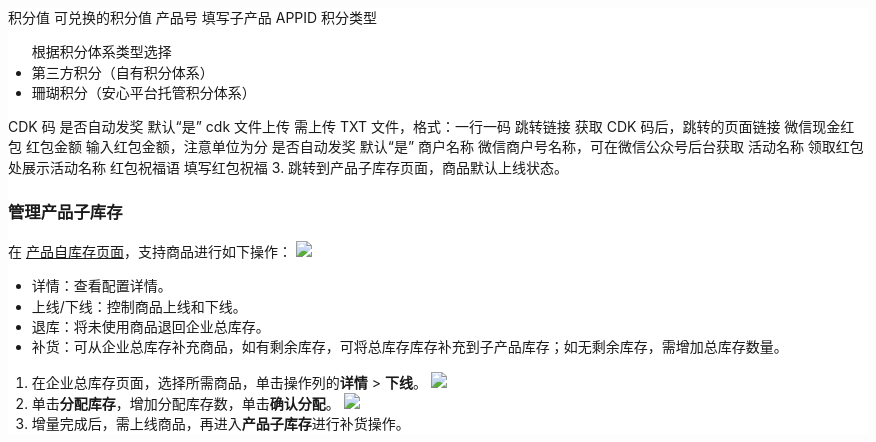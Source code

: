 <tr>
 <td>积分值</td>
<td>可兑换的积分值</td>
</tr>
<tr>
 <td>产品号</td>
<td>填写子产品 APPID</td>
</tr>
<tr>
 <td>积分类型</td>
<td><ul>根据积分体系类型选择<li>第三方积分（自有积分体系）</li><li>  珊瑚积分（安心平台托管积分体系）  </li></ul></td>
</tr>
<tr>
<td rowspan=3>CDK 码</td>
<td>是否自动发奖</td>
<td>默认“是”</td>
</tr>
<tr>
 <td>cdk 文件上传</td>
<td>需上传 TXT 文件，格式：一行一码</td>
</tr>
<tr>
 <td>跳转链接</td>
<td>获取 CDK 码后，跳转的页面链接</td>
</tr>
<tr>
<td rowspan=5>微信现金红包</td>
<td>红包金额</td>
<td>输入红包金额，注意单位为分</td>
</tr>
<tr>
 <td>是否自动发奖</td>
<td>默认“是”</td>
</tr>
<tr>
 <td>商户名称</td>
<td>微信商户号名称，可在微信公众号后台获取</td>
</tr>
<tr>
 <td>活动名称</td>
<td>领取红包处展示活动名称</td>
</tr>
<tr>
 <td>红包祝福语</td>
<td>填写红包祝福</td>
</tr>
</tbody></table>
3. 跳转到产品子库存页面，商品默认上线状态。

### 管理产品子库存
在 [产品自库存页面](https://console.cloud.tencent.com/smop/inventory/inventory_allocation)，支持商品进行如下操作：
![](https://qcloudimg.tencent-cloud.cn/raw/90eb4330e404abf90bd2d219c8bca931.png)
- 详情：查看配置详情。
- 上线/下线：控制商品上线和下线。
- 退库：将未使用商品退回企业总库存。
- 补货：可从企业总库存补充商品，如有剩余库存，可将总库存库存补充到子产品库存；如无剩余库存，需增加总库存数量。
 1. 在企业总库存页面，选择所需商品，单击操作列的**详情** > **下线**。
 ![](https://qcloudimg.tencent-cloud.cn/raw/ee376476eed832e51cf64aa3a8a73afd.png)
 2. 单击**分配库存**，增加分配库存数，单击**确认分配**。
 ![](https://qcloudimg.tencent-cloud.cn/raw/306d19087d46ebf3ce825158c3dd1826.png)
 3. 增量完成后，需上线商品，再进入**产品子库存**进行补货操作。